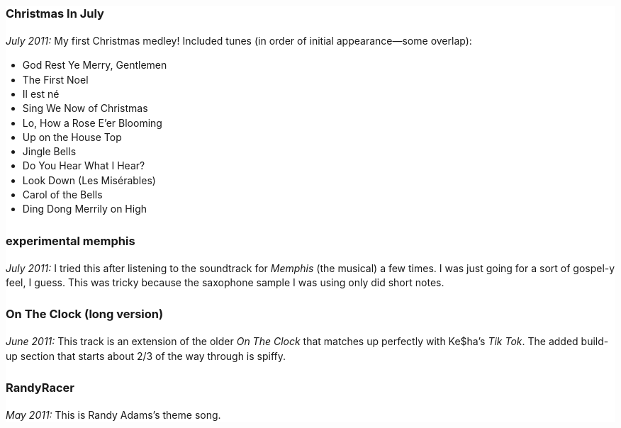 
### Christmas In July

<l-music src-ogg="/files/music/Synthmaster Lumpy - Christmas In July.ogg" src-mp3="/files/music/Synthmaster Lumpy - Christmas In July.mp3">

*July 2011:* My first Christmas medley! Included tunes (in order of initial
appearance—some overlap):

* God Rest Ye Merry, Gentlemen
* The First Noel
* Il est né
* Sing We Now of Christmas
* Lo, How a Rose E’er Blooming
* Up on the House Top
* Jingle Bells
* Do You Hear What I Hear?
* Look Down (Les Misérables)
* Carol of the Bells
* Ding Dong Merrily on High

</l-music>


### experimental memphis

<l-music src-ogg="/files/music/Synthmaster Lumpy - experimental memphis.ogg" src-mp3="/files/music/Synthmaster Lumpy - experimental memphis.mp3">

*July 2011:* I tried this after listening to the soundtrack for *Memphis* (the
musical) a few times. I was just going for a sort of gospel-y feel, I guess.
This was tricky because the saxophone sample I was using only did short notes.

</l-music>


### On The Clock (long version)

<l-music src-ogg="/files/music/Synthmaster Lumpy - On The Clock (long version).ogg" src-mp3="/files/music/Synthmaster Lumpy - On The Clock (long version).mp3" license=none>

*June 2011:* This track is an extension of the older *On The Clock* that
matches up perfectly with Ke$ha’s *Tik Tok*. The added build-up section that
starts about 2/3 of the way through is spiffy.

</l-music>


### RandyRacer

<l-music src-ogg="/files/music/Synthmaster Lumpy - RandyRacer.ogg" src-mp3="/files/music/Synthmaster Lumpy - RandyRacer.mp3" src-flac="/files/music/Synthmaster Lumpy - RandyRacer.flac">

*May 2011:* This is Randy Adams’s theme song.

</l-music>

